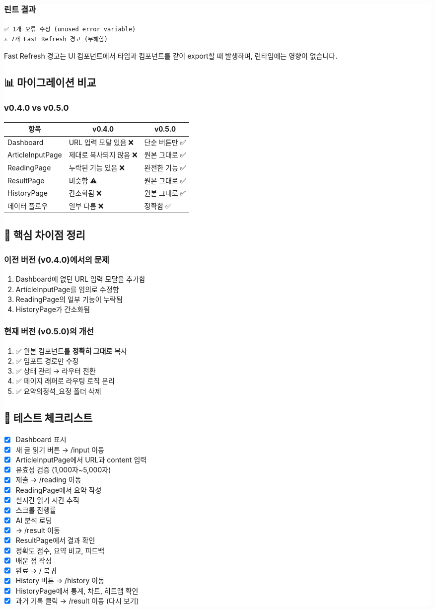 ### 린트 결과

```
✅ 1개 오류 수정 (unused error variable)
⚠️ 7개 Fast Refresh 경고 (무해함)
```

Fast Refresh 경고는 UI 컴포넌트에서 타입과 컴포넌트를 같이 export할 때 발생하며, 런타임에는 영향이 없습니다.

## 📊 마이그레이션 비교

### v0.4.0 vs v0.5.0

| 항목             | v0.4.0                  | v0.5.0         |
| ---------------- | ----------------------- | -------------- |
| Dashboard        | URL 입력 모달 있음 ❌   | 단순 버튼만 ✅ |
| ArticleInputPage | 제대로 복사되지 않음 ❌ | 원본 그대로 ✅ |
| ReadingPage      | 누락된 기능 있음 ❌     | 완전한 기능 ✅ |
| ResultPage       | 비슷함 ⚠️               | 원본 그대로 ✅ |
| HistoryPage      | 간소화됨 ❌             | 원본 그대로 ✅ |
| 데이터 플로우    | 일부 다름 ❌            | 정확함 ✅      |

## 🎯 핵심 차이점 정리

### 이전 버전 (v0.4.0)에서의 문제

1. Dashboard에 없던 URL 입력 모달을 추가함
2. ArticleInputPage를 임의로 수정함
3. ReadingPage의 일부 기능이 누락됨
4. HistoryPage가 간소화됨

### 현재 버전 (v0.5.0)의 개선

1. ✅ 원본 컴포넌트를 **정확히 그대로** 복사
2. ✅ 임포트 경로만 수정
3. ✅ 상태 관리 → 라우터 전환
4. ✅ 페이지 래퍼로 라우팅 로직 분리
5. ✅ 요약의정석\_요정 폴더 삭제

## 📝 테스트 체크리스트

- [x] Dashboard 표시
- [x] 새 글 읽기 버튼 → /input 이동
- [x] ArticleInputPage에서 URL과 content 입력
- [x] 유효성 검증 (1,000자~5,000자)
- [x] 제출 → /reading 이동
- [x] ReadingPage에서 요약 작성
- [x] 실시간 읽기 시간 추적
- [x] 스크롤 진행률
- [x] AI 분석 로딩
- [x] → /result 이동
- [x] ResultPage에서 결과 확인
- [x] 정확도 점수, 요약 비교, 피드백
- [x] 배운 점 작성
- [x] 완료 → / 복귀
- [x] History 버튼 → /history 이동
- [x] HistoryPage에서 통계, 차트, 히트맵 확인
- [x] 과거 기록 클릭 → /result 이동 (다시 보기)
